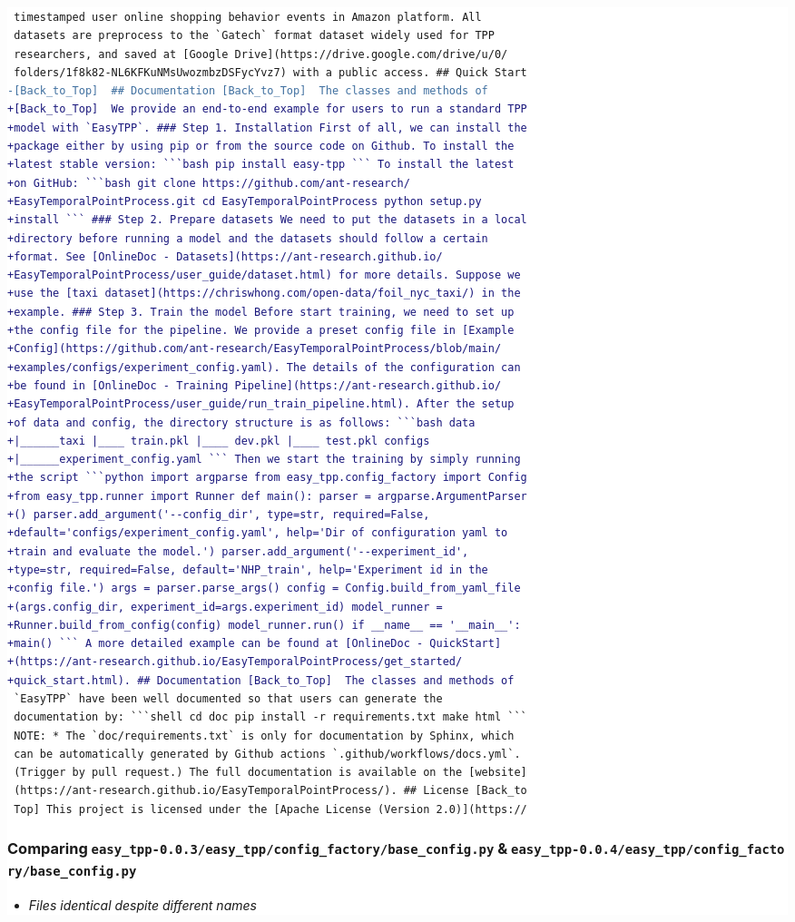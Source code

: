 ```diff
 timestamped user online shopping behavior events in Amazon platform. All
 datasets are preprocess to the `Gatech` format dataset widely used for TPP
 researchers, and saved at [Google Drive](https://drive.google.com/drive/u/0/
 folders/1f8k82-NL6KFKuNMsUwozmbzDSFycYvz7) with a public access. ## Quick Start
-[Back_to_Top]  ## Documentation [Back_to_Top]  The classes and methods of
+[Back_to_Top]  We provide an end-to-end example for users to run a standard TPP
+model with `EasyTPP`. ### Step 1. Installation First of all, we can install the
+package either by using pip or from the source code on Github. To install the
+latest stable version: ```bash pip install easy-tpp ``` To install the latest
+on GitHub: ```bash git clone https://github.com/ant-research/
+EasyTemporalPointProcess.git cd EasyTemporalPointProcess python setup.py
+install ``` ### Step 2. Prepare datasets We need to put the datasets in a local
+directory before running a model and the datasets should follow a certain
+format. See [OnlineDoc - Datasets](https://ant-research.github.io/
+EasyTemporalPointProcess/user_guide/dataset.html) for more details. Suppose we
+use the [taxi dataset](https://chriswhong.com/open-data/foil_nyc_taxi/) in the
+example. ### Step 3. Train the model Before start training, we need to set up
+the config file for the pipeline. We provide a preset config file in [Example
+Config](https://github.com/ant-research/EasyTemporalPointProcess/blob/main/
+examples/configs/experiment_config.yaml). The details of the configuration can
+be found in [OnlineDoc - Training Pipeline](https://ant-research.github.io/
+EasyTemporalPointProcess/user_guide/run_train_pipeline.html). After the setup
+of data and config, the directory structure is as follows: ```bash data
+|______taxi |____ train.pkl |____ dev.pkl |____ test.pkl configs
+|______experiment_config.yaml ``` Then we start the training by simply running
+the script ```python import argparse from easy_tpp.config_factory import Config
+from easy_tpp.runner import Runner def main(): parser = argparse.ArgumentParser
+() parser.add_argument('--config_dir', type=str, required=False,
+default='configs/experiment_config.yaml', help='Dir of configuration yaml to
+train and evaluate the model.') parser.add_argument('--experiment_id',
+type=str, required=False, default='NHP_train', help='Experiment id in the
+config file.') args = parser.parse_args() config = Config.build_from_yaml_file
+(args.config_dir, experiment_id=args.experiment_id) model_runner =
+Runner.build_from_config(config) model_runner.run() if __name__ == '__main__':
+main() ``` A more detailed example can be found at [OnlineDoc - QuickStart]
+(https://ant-research.github.io/EasyTemporalPointProcess/get_started/
+quick_start.html). ## Documentation [Back_to_Top]  The classes and methods of
 `EasyTPP` have been well documented so that users can generate the
 documentation by: ```shell cd doc pip install -r requirements.txt make html ```
 NOTE: * The `doc/requirements.txt` is only for documentation by Sphinx, which
 can be automatically generated by Github actions `.github/workflows/docs.yml`.
 (Trigger by pull request.) The full documentation is available on the [website]
 (https://ant-research.github.io/EasyTemporalPointProcess/). ## License [Back_to
 Top] This project is licensed under the [Apache License (Version 2.0)](https://
```

### Comparing `easy_tpp-0.0.3/easy_tpp/config_factory/base_config.py` & `easy_tpp-0.0.4/easy_tpp/config_factory/base_config.py`

 * *Files identical despite different names*
